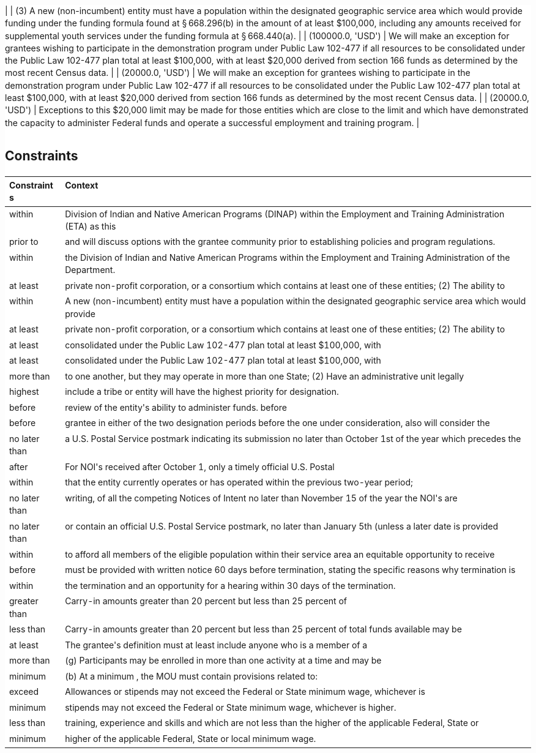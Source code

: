 |                   |             (3) A new (non-incumbent) entity must have a population within the designated geographic service area which would provide funding under the funding formula found at &#167;&#8201;668.296(b) in the amount of at least $100,000, including any amounts received for supplemental youth services under the funding formula at &#167;&#8201;668.440(a). |
| (100000.0, 'USD') | We will make an exception for grantees wishing to participate in the demonstration program under Public Law 102-477 if all resources to be consolidated under the Public Law 102-477 plan total at least $100,000, with at least $20,000 derived from section 166 funds as determined by the most recent Census data.                                             |
| (20000.0, 'USD')  | We will make an exception for grantees wishing to participate in the demonstration program under Public Law 102-477 if all resources to be consolidated under the Public Law 102-477 plan total at least $100,000, with at least $20,000 derived from section 166 funds as determined by the most recent Census data.                                             |
| (20000.0, 'USD')  | Exceptions to this $20,000 limit may be made for those entities which are close to the limit and which have demonstrated the capacity to administer Federal funds and operate a successful employment and training program.                                                                                                                                       |


## Constraints

| Constraints   | Context                                                                                                                    |
|:--------------|:---------------------------------------------------------------------------------------------------------------------------|
| within        | Division of Indian and Native American Programs (DINAP) within the Employment and Training Administration (ETA) as this    |
| prior to      | and will discuss options with the grantee community prior to  establishing policies and program regulations.               |
| within        | the Division of Indian and Native American Programs within  the Employment and Training Administration of the Department.  |
| at least      | private non-profit corporation, or a consortium which contains at least one of these entities; (2) The ability to          |
| within        | A new (non-incumbent) entity must have a population within the designated geographic service area which would provide      |
| at least      | private non-profit corporation, or a consortium which contains at least one of these entities; (2) The ability to          |
| at least      | consolidated under the Public Law 102-477 plan total at least  $100,000, with                                              |
| at least      | consolidated under the Public Law 102-477 plan total at least  $100,000, with                                              |
| more than     | to one another, but they may operate in more than one State; (2) Have an administrative unit legally                       |
| highest       | include a tribe or entity will have the highest  priority for designation.                                                 |
| before        | review of the entity's ability to administer funds. before                                                                 |
| before        | grantee in either of the two designation periods before the one under consideration, also will consider the                |
| no later than | a U.S. Postal Service postmark indicating its submission no later than October 1st of the year which precedes the          |
| after         | For NOI's received  after October 1, only a timely official U.S. Postal                                                    |
| within        | that the entity currently operates or has operated within  the previous two-year period;                                   |
| no later than | writing, of all the competing Notices of Intent no later than November 15 of the year the NOI's are                        |
| no later than | or contain an official U.S. Postal Service postmark, no later than January 5th (unless a later date is provided            |
| within        | to afford all members of the eligible population within their service area an equitable opportunity to receive             |
| before        | must be provided with written notice 60 days before termination, stating the specific reasons why termination is           |
| within        | the termination and an opportunity for a hearing within  30 days of the termination.                                       |
| greater than  | Carry-in amounts  greater than 20 percent but less than 25 percent of                                                      |
| less than     | Carry-in amounts greater than 20 percent but  less than 25 percent of total funds available may be                         |
| at least      | The grantee's definition must  at least include anyone who is a member of a                                                |
| more than     | (g) Participants may be enrolled in  more than one activity at a time and may be                                           |
| minimum       | (b) At a  minimum , the MOU must contain provisions related to:                                                            |
| exceed        | Allowances or stipends may not  exceed the Federal or State minimum wage, whichever is                                     |
| minimum       | stipends may not exceed the Federal or State minimum  wage, whichever is higher.                                           |
| less than     | training, experience and skills and which are not less than the higher of the applicable Federal, State or                 |
| minimum       | higher of the applicable Federal, State or local minimum  wage.                                                            |